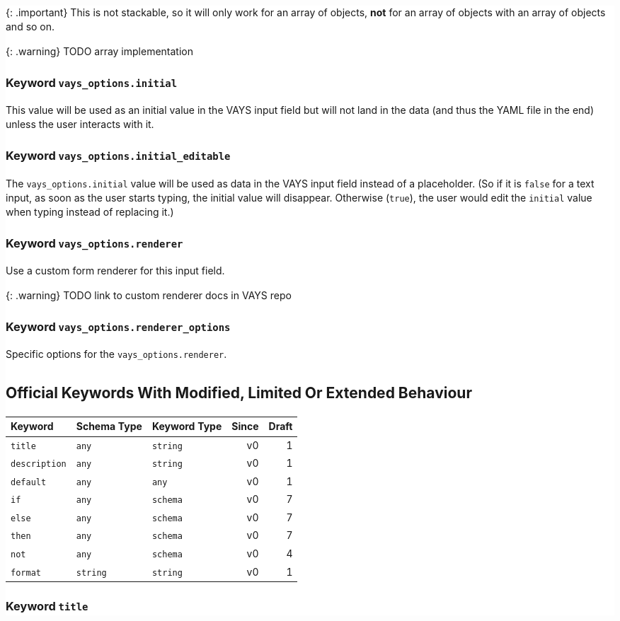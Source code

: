 {: .important}
This is not stackable, so it will only work for an array of objects, **not**
for an array of objects with an array of objects and so on.

{: .warning}
TODO array implementation

### Keyword `vays_options.initial`

This value will be used as an initial value in the VAYS input field but will
not land in the data (and thus the YAML file in the end) unless the user
interacts with it.

### Keyword `vays_options.initial_editable`

The `vays_options.initial` value will be used as data in the VAYS input field
instead of a placeholder. (So if it is `false` for a text input, as soon as
the user starts typing, the initial value will disappear. Otherwise (`true`),
the user would edit the `initial` value when typing instead of replacing it.)

### Keyword `vays_options.renderer`

Use a custom form renderer for this input field.

{: .warning}
TODO link to custom renderer docs in VAYS repo

### Keyword `vays_options.renderer_options`

Specific options for the `vays_options.renderer`.

## Official Keywords With Modified, Limited Or Extended Behaviour

| Keyword                | Schema Type | Keyword Type | Since |   Draft |
|:-----------------------|:------------|:-------------|------:|--------:|
| `title`                | `any`       | `string`     |    v0 |       1 |
| `description`          | `any`       | `string`     |    v0 |       1 |
| `default`              | `any`       | `any`        |    v0 |       1 |
| `if`                   | `any`       | `schema`     |    v0 |       7 |
| `else`                 | `any`       | `schema`     |    v0 |       7 |
| `then`                 | `any`       | `schema`     |    v0 |       7 |
| `not`                  | `any`       | `schema`     |    v0 |       4 |
| `format`               | `string`    | `string`     |    v0 |       1 |

### Keyword `title`
